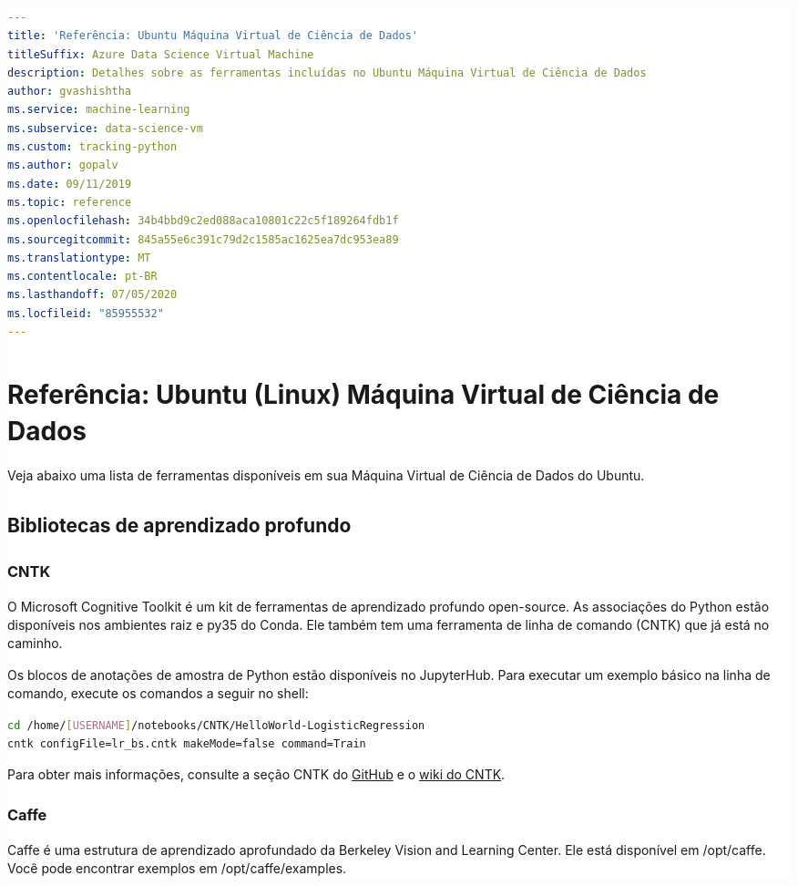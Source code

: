 ```yaml
---
title: 'Referência: Ubuntu Máquina Virtual de Ciência de Dados'
titleSuffix: Azure Data Science Virtual Machine
description: Detalhes sobre as ferramentas incluídas no Ubuntu Máquina Virtual de Ciência de Dados
author: gvashishtha
ms.service: machine-learning
ms.subservice: data-science-vm
ms.custom: tracking-python
ms.author: gopalv
ms.date: 09/11/2019
ms.topic: reference
ms.openlocfilehash: 34b4bbd9c2ed088aca10801c22c5f189264fdb1f
ms.sourcegitcommit: 845a55e6c391c79d2c1585ac1625ea7dc953ea89
ms.translationtype: MT
ms.contentlocale: pt-BR
ms.lasthandoff: 07/05/2020
ms.locfileid: "85955532"
---
```

# <a name="reference-ubuntu-linux-data-science-virtual-machine"></a>Referência: Ubuntu (Linux) Máquina Virtual de Ciência de Dados

Veja abaixo uma lista de ferramentas disponíveis em sua Máquina Virtual de Ciência de Dados do Ubuntu. 

## <a name="deep-learning-libraries"></a>Bibliotecas de aprendizado profundo

### <a name="cntk"></a>CNTK

O Microsoft Cognitive Toolkit é um kit de ferramentas de aprendizado profundo open-source. As associações do Python estão disponíveis nos ambientes raiz e py35 do Conda. Ele também tem uma ferramenta de linha de comando (CNTK) que já está no caminho.

Os blocos de anotações de amostra de Python estão disponíveis no JupyterHub. Para executar um exemplo básico na linha de comando, execute os comandos a seguir no shell:

```bash
cd /home/[USERNAME]/notebooks/CNTK/HelloWorld-LogisticRegression
cntk configFile=lr_bs.cntk makeMode=false command=Train
```

Para obter mais informações, consulte a seção CNTK do [GitHub](https://github.com/Microsoft/CNTK) e o [wiki do CNTK](https://github.com/Microsoft/CNTK/wiki).

### <a name="caffe"></a>Caffe

Caffe é uma estrutura de aprendizado aprofundado da Berkeley Vision and Learning Center. Ele está disponível em /opt/caffe. Você pode encontrar exemplos em /opt/caffe/examples.
